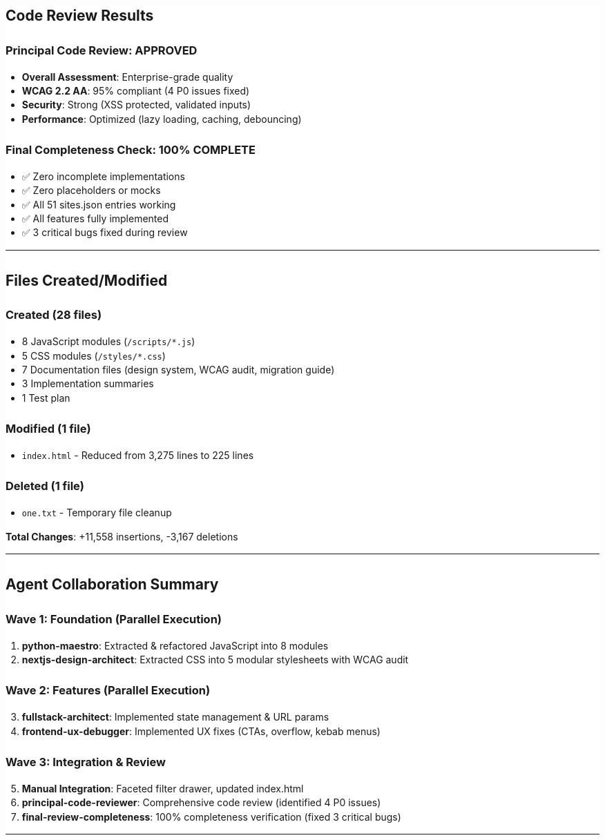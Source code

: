
## Code Review Results

### Principal Code Review: **APPROVED**
- **Overall Assessment**: Enterprise-grade quality
- **WCAG 2.2 AA**: 95% compliant (4 P0 issues fixed)
- **Security**: Strong (XSS protected, validated inputs)
- **Performance**: Optimized (lazy loading, caching, debouncing)

### Final Completeness Check: **100% COMPLETE**
- ✅ Zero incomplete implementations
- ✅ Zero placeholders or mocks
- ✅ All 51 sites.json entries working
- ✅ All features fully implemented
- ✅ 3 critical bugs fixed during review

---

## Files Created/Modified

### Created (28 files)
- 8 JavaScript modules (`/scripts/*.js`)
- 5 CSS modules (`/styles/*.css`)
- 7 Documentation files (design system, WCAG audit, migration guide)
- 3 Implementation summaries
- 1 Test plan

### Modified (1 file)
- `index.html` - Reduced from 3,275 lines to 225 lines

### Deleted (1 file)
- `one.txt` - Temporary file cleanup

**Total Changes**: +11,558 insertions, -3,167 deletions

---

## Agent Collaboration Summary

### Wave 1: Foundation (Parallel Execution)
1. **python-maestro**: Extracted & refactored JavaScript into 8 modules
2. **nextjs-design-architect**: Extracted CSS into 5 modular stylesheets with WCAG audit

### Wave 2: Features (Parallel Execution)
3. **fullstack-architect**: Implemented state management & URL params
4. **frontend-ux-debugger**: Implemented UX fixes (CTAs, overflow, kebab menus)

### Wave 3: Integration & Review
5. **Manual Integration**: Faceted filter drawer, updated index.html
6. **principal-code-reviewer**: Comprehensive code review (identified 4 P0 issues)
7. **final-review-completeness**: 100% completeness verification (fixed 3 critical bugs)

---